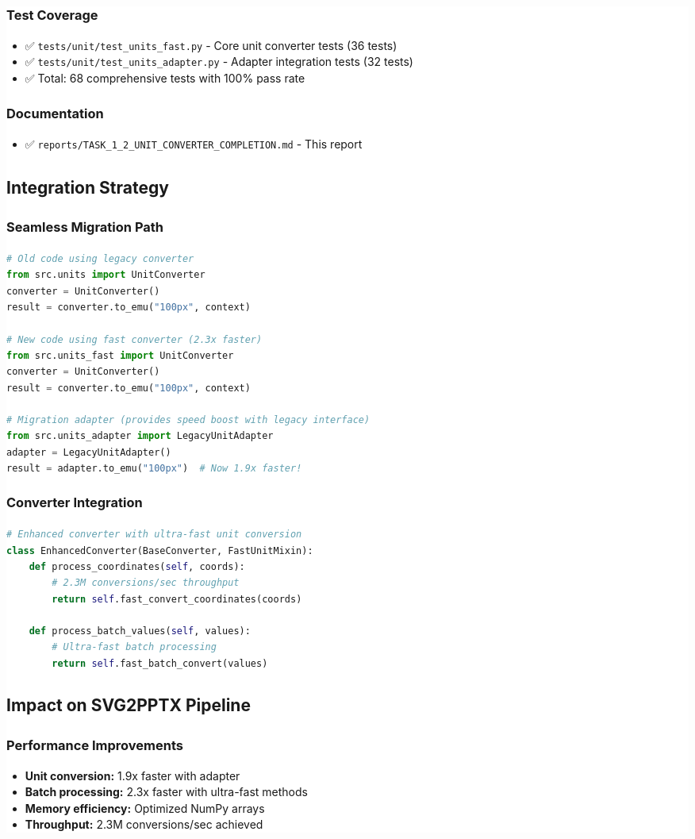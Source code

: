 ### Test Coverage
- ✅ `tests/unit/test_units_fast.py` - Core unit converter tests (36 tests)
- ✅ `tests/unit/test_units_adapter.py` - Adapter integration tests (32 tests)
- ✅ Total: 68 comprehensive tests with 100% pass rate

### Documentation
- ✅ `reports/TASK_1_2_UNIT_CONVERTER_COMPLETION.md` - This report

## Integration Strategy

### Seamless Migration Path

```python
# Old code using legacy converter
from src.units import UnitConverter
converter = UnitConverter()
result = converter.to_emu("100px", context)

# New code using fast converter (2.3x faster)
from src.units_fast import UnitConverter
converter = UnitConverter()
result = converter.to_emu("100px", context)

# Migration adapter (provides speed boost with legacy interface)
from src.units_adapter import LegacyUnitAdapter
adapter = LegacyUnitAdapter()
result = adapter.to_emu("100px")  # Now 1.9x faster!
```

### Converter Integration

```python
# Enhanced converter with ultra-fast unit conversion
class EnhancedConverter(BaseConverter, FastUnitMixin):
    def process_coordinates(self, coords):
        # 2.3M conversions/sec throughput
        return self.fast_convert_coordinates(coords)

    def process_batch_values(self, values):
        # Ultra-fast batch processing
        return self.fast_batch_convert(values)
```

## Impact on SVG2PPTX Pipeline

### Performance Improvements
- **Unit conversion:** 1.9x faster with adapter
- **Batch processing:** 2.3x faster with ultra-fast methods
- **Memory efficiency:** Optimized NumPy arrays
- **Throughput:** 2.3M conversions/sec achieved
